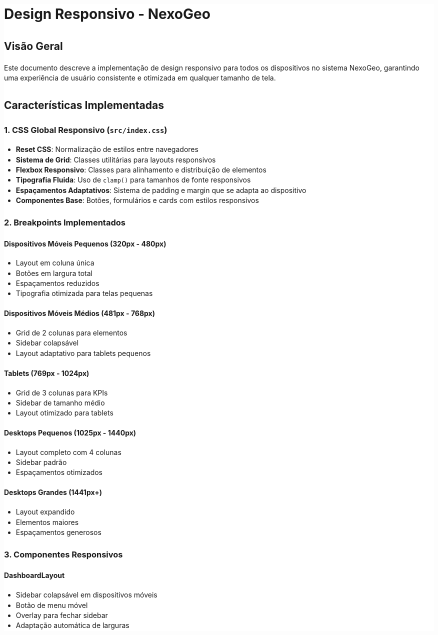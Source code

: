 # Design Responsivo - NexoGeo

## Visão Geral

Este documento descreve a implementação de design responsivo para todos os dispositivos no sistema NexoGeo, garantindo uma experiência de usuário consistente e otimizada em qualquer tamanho de tela.

## Características Implementadas

### 1. CSS Global Responsivo (`src/index.css`)

- **Reset CSS**: Normalização de estilos entre navegadores
- **Sistema de Grid**: Classes utilitárias para layouts responsivos
- **Flexbox Responsivo**: Classes para alinhamento e distribuição de elementos
- **Tipografia Fluida**: Uso de `clamp()` para tamanhos de fonte responsivos
- **Espaçamentos Adaptativos**: Sistema de padding e margin que se adapta ao dispositivo
- **Componentes Base**: Botões, formulários e cards com estilos responsivos

### 2. Breakpoints Implementados

#### Dispositivos Móveis Pequenos (320px - 480px)
- Layout em coluna única
- Botões em largura total
- Espaçamentos reduzidos
- Tipografia otimizada para telas pequenas

#### Dispositivos Móveis Médios (481px - 768px)
- Grid de 2 colunas para elementos
- Sidebar colapsável
- Layout adaptativo para tablets pequenos

#### Tablets (769px - 1024px)
- Grid de 3 colunas para KPIs
- Sidebar de tamanho médio
- Layout otimizado para tablets

#### Desktops Pequenos (1025px - 1440px)
- Layout completo com 4 colunas
- Sidebar padrão
- Espaçamentos otimizados

#### Desktops Grandes (1441px+)
- Layout expandido
- Elementos maiores
- Espaçamentos generosos

### 3. Componentes Responsivos

#### DashboardLayout
- Sidebar colapsável em dispositivos móveis
- Botão de menu móvel
- Overlay para fechar sidebar
- Adaptação automática de larguras

